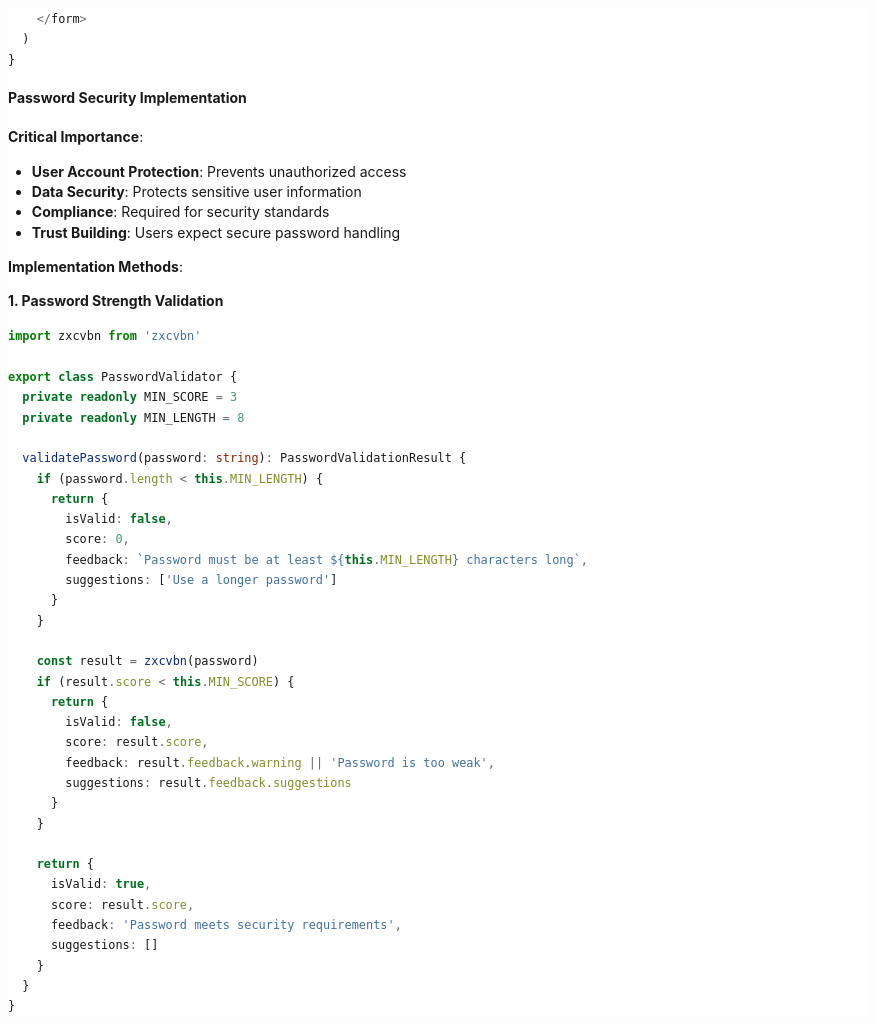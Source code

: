 ```typescript
    </form>
  )
}
```

#### **Password Security Implementation**

**Critical Importance**:
- **User Account Protection**: Prevents unauthorized access
- **Data Security**: Protects sensitive user information
- **Compliance**: Required for security standards
- **Trust Building**: Users expect secure password handling

**Implementation Methods**:

**1. Password Strength Validation**
```typescript
import zxcvbn from 'zxcvbn'

export class PasswordValidator {
  private readonly MIN_SCORE = 3
  private readonly MIN_LENGTH = 8

  validatePassword(password: string): PasswordValidationResult {
    if (password.length < this.MIN_LENGTH) {
      return {
        isValid: false,
        score: 0,
        feedback: `Password must be at least ${this.MIN_LENGTH} characters long`,
        suggestions: ['Use a longer password']
      }
    }

    const result = zxcvbn(password)
    if (result.score < this.MIN_SCORE) {
      return {
        isValid: false,
        score: result.score,
        feedback: result.feedback.warning || 'Password is too weak',
        suggestions: result.feedback.suggestions
      }
    }

    return {
      isValid: true,
      score: result.score,
      feedback: 'Password meets security requirements',
      suggestions: []
    }
  }
}
```
